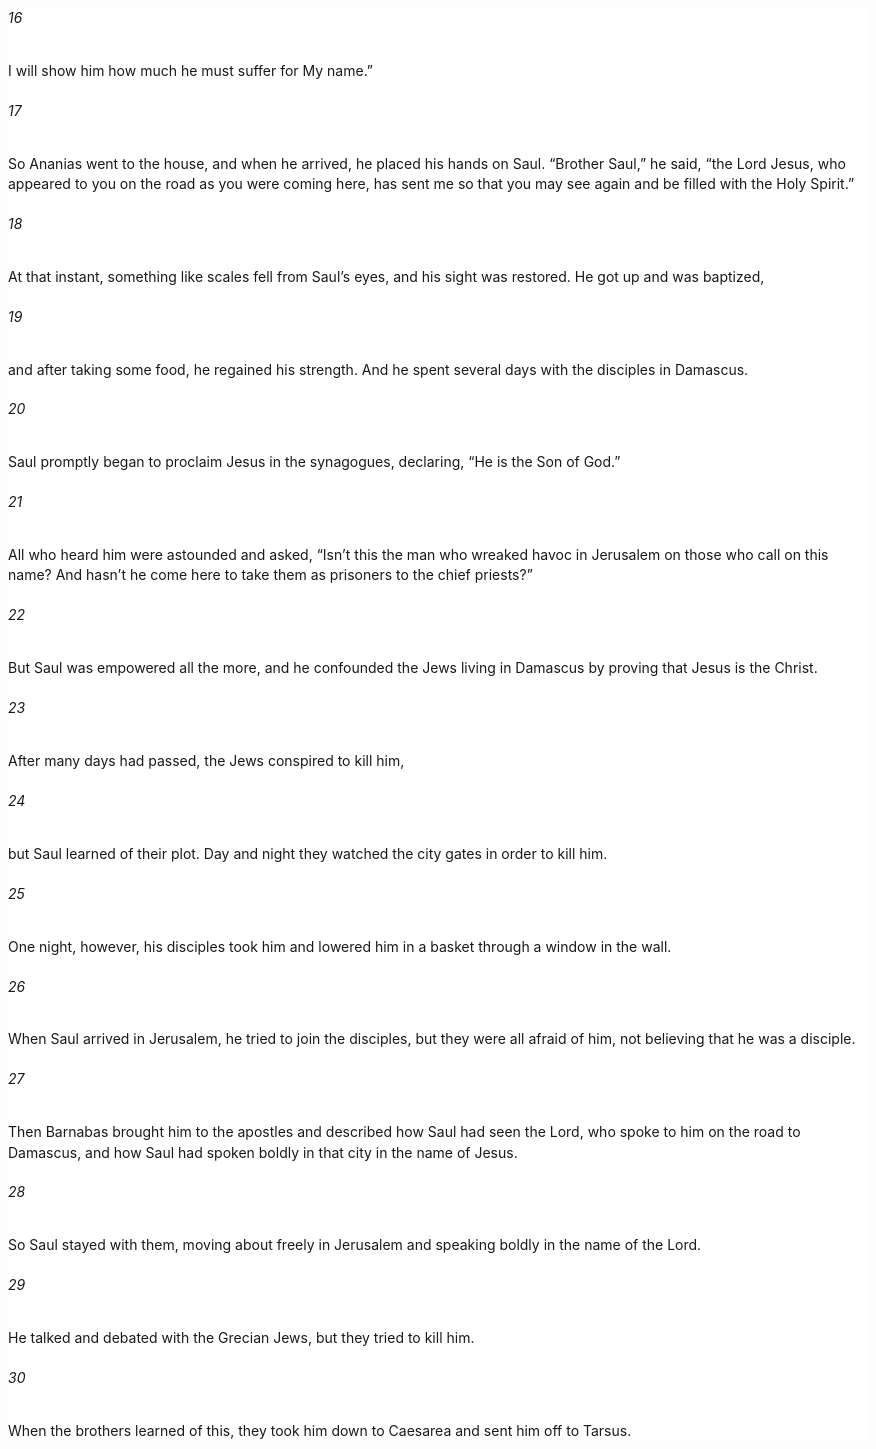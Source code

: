 ###### 16  
I will show him how much he must suffer for My name.”  
  
###### 17  
So Ananias went to the house, and when he arrived, he placed his hands on Saul. “Brother Saul,” he said, “the Lord Jesus, who appeared to you on the road as you were coming here, has sent me so that you may see again and be filled with the Holy Spirit.”  
  
###### 18  
At that instant, something like scales fell from Saul’s eyes, and his sight was restored. He got up and was baptized,  
  
###### 19  
and after taking some food, he regained his strength. And he spent several days with the disciples in Damascus.  
  
###### 20  
Saul promptly began to proclaim Jesus in the synagogues, declaring, “He is the Son of God.”  
  
###### 21  
All who heard him were astounded and asked, “Isn’t this the man who wreaked havoc in Jerusalem on those who call on this name? And hasn’t he come here to take them as prisoners to the chief priests?”  
  
###### 22  
But Saul was empowered all the more, and he confounded the Jews living in Damascus by proving that Jesus is the Christ.  
  
###### 23  
After many days had passed, the Jews conspired to kill him,  
  
###### 24  
but Saul learned of their plot. Day and night they watched the city gates in order to kill him.  
  
###### 25  
One night, however, his disciples took him and lowered him in a basket through a window in the wall.  
  
###### 26  
When Saul arrived in Jerusalem, he tried to join the disciples, but they were all afraid of him, not believing that he was a disciple.  
  
###### 27  
Then Barnabas brought him to the apostles and described how Saul had seen the Lord, who spoke to him on the road to Damascus, and how Saul had spoken boldly in that city in the name of Jesus.  
  
###### 28  
So Saul stayed with them, moving about freely in Jerusalem and speaking boldly in the name of the Lord.  
  
###### 29  
He talked and debated with the Grecian Jews, but they tried to kill him.  
  
###### 30  
When the brothers learned of this, they took him down to Caesarea and sent him off to Tarsus.  
  